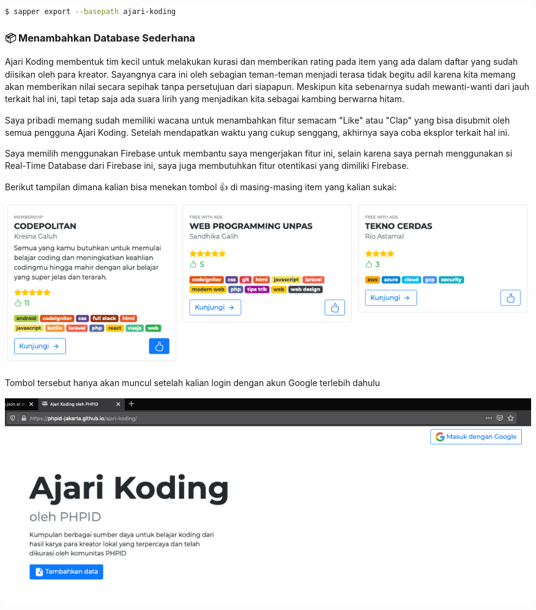 ```bash
$ sapper export --basepath ajari-koding
```

### 📦 Menambahkan Database Sederhana

Ajari Koding membentuk tim kecil untuk melakukan kurasi dan memberikan rating pada item yang ada dalam daftar yang sudah diisikan oleh para kreator. 
Sayangnya cara ini oleh sebagian teman-teman menjadi terasa tidak begitu adil karena kita memang akan memberikan nilai secara sepihak tanpa persetujuan dari siapapun. 
Meskipun kita sebenarnya sudah mewanti-wanti dari jauh terkait hal ini, tapi tetap saja ada suara lirih yang menjadikan kita sebagai kambing berwarna hitam.

Saya pribadi memang sudah memiliki wacana untuk menambahkan fitur semacam "Like" atau "Clap" yang bisa disubmit oleh semua pengguna Ajari Koding. 
Setelah mendapatkan waktu yang cukup senggang, akhirnya saya coba eksplor terkait hal ini.

Saya memilih menggunakan Firebase untuk membantu saya mengerjakan fitur ini, selain karena saya pernah menggunakan si Real-Time Database dari Firebase ini, saya juga membutuhkan fitur otentikasi yang dimiliki Firebase.

Berikut tampilan dimana kalian bisa menekan tombol 👍 di masing-masing item yang kalian sukai:

![Tampilan tombol "Like"](images/like-button-ajari-koding.png)

Tombol tersebut hanya akan muncul setelah kalian login dengan akun Google terlebih dahulu

![Tampilan tombol login](images/login-button-ajari-koding.png)
